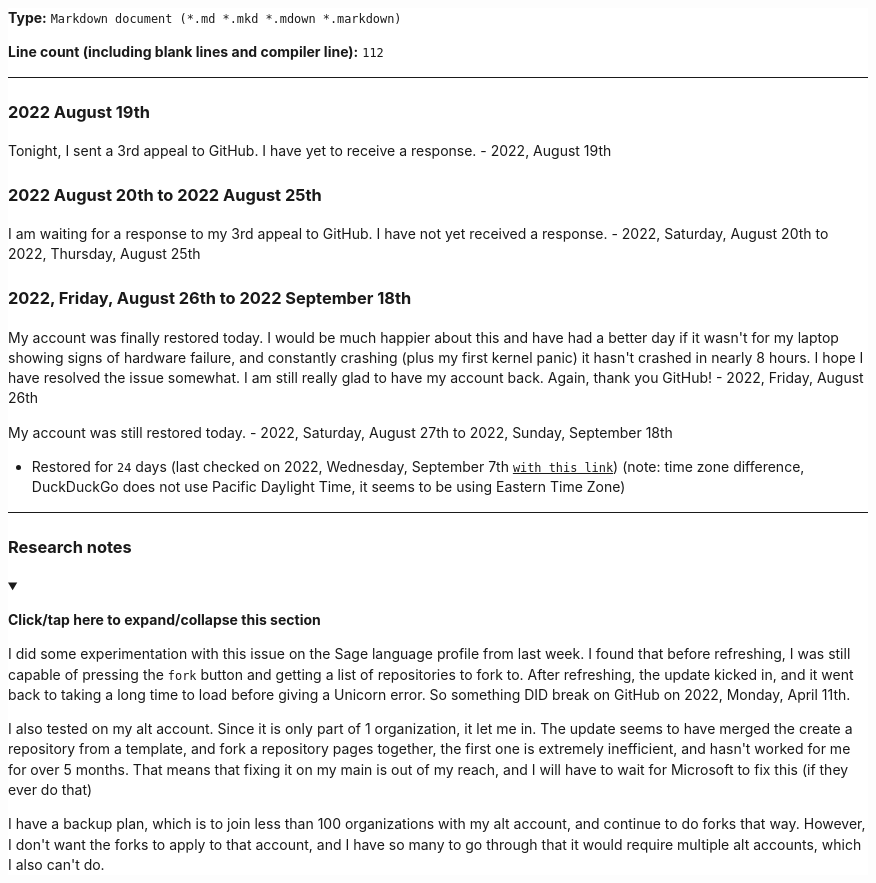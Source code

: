 **Type:** `Markdown document (*.md *.mkd *.mdown *.markdown)`

**Line count (including blank lines and compiler line):** `112`

</details>

</details>

***



</details>

### 2022 August 19th

Tonight, I sent a 3rd appeal to GitHub. I have yet to receive a response. - 2022, August 19th

### 2022 August 20th to 2022 August 25th

I am waiting for a response to my 3rd appeal to GitHub. I have not yet received a response. - 2022, Saturday, August 20th to 2022, Thursday, August 25th

### 2022, Friday, August 26th to 2022 September 18th

My account was finally restored today. I would be much happier about this and have had a better day if it wasn't for my laptop showing signs of hardware failure, and constantly crashing (plus my first kernel panic) it hasn't crashed in nearly 8 hours. I hope I have resolved the issue somewhat. I am still really glad to have my account back. Again, thank you GitHub! - 2022, Friday, August 26th

My account was still restored today. - 2022, Saturday, August 27th to 2022, Sunday, September 18th

- Restored for `24` days (last checked on 2022, Wednesday, September 7th [`with this link`](https://duckduckgo.com/?t=ffab&q=Days+since+August+26th+2022&ia=answer)) (note: time zone difference, DuckDuckGo does not use Pacific Daylight Time, it seems to be using Eastern Time Zone)

***

### Research notes

<details open><summary><p lang="en"><b>Click/tap here to expand/collapse this section</b></p></summary>

I did some experimentation with this issue on the Sage language profile from last week. I found that before refreshing, I was still capable of pressing the `fork` button and getting a list of repositories to fork to. After refreshing, the update kicked in, and it went back to taking a long time to load before giving a Unicorn error. So something DID break on GitHub on 2022, Monday, April 11th.

I also tested on my alt account. Since it is only part of 1 organization, it let me in. The update seems to have merged the create a repository from a template, and fork a repository pages together, the first one is extremely inefficient, and hasn't worked for me for over 5 months. That means that fixing it on my main is out of my reach, and I will have to wait for Microsoft to fix this (if they ever do that)

I have a backup plan, which is to join less than 100 organizations with my alt account, and continue to do forks that way. However, I don't want the forks to apply to that account, and I have so many to go through that it would require multiple alt accounts, which I also can't do.
